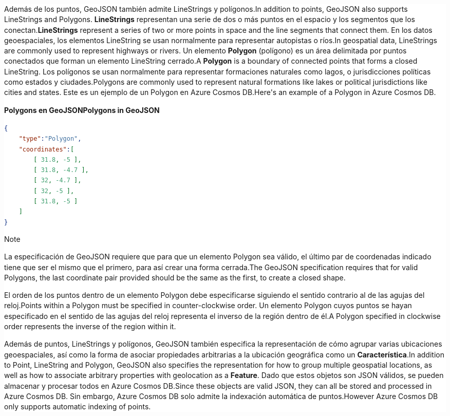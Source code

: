 <span data-ttu-id="c8cc2-133">Además de los puntos, GeoJSON también admite LineStrings y polígonos.</span><span class="sxs-lookup"><span data-stu-id="c8cc2-133">In addition to points, GeoJSON also supports LineStrings and Polygons.</span></span> <span data-ttu-id="c8cc2-134">**LineStrings** representan una serie de dos o más puntos en el espacio y los segmentos que los conectan.</span><span class="sxs-lookup"><span data-stu-id="c8cc2-134">**LineStrings** represent a series of two or more points in space and the line segments that connect them.</span></span> <span data-ttu-id="c8cc2-135">En los datos geoespaciales, los elementos LineString se usan normalmente para representar autopistas o ríos.</span><span class="sxs-lookup"><span data-stu-id="c8cc2-135">In geospatial data, LineStrings are commonly used to represent highways or rivers.</span></span> <span data-ttu-id="c8cc2-136">Un elemento **Polygon** (polígono) es un área delimitada por puntos conectados que forman un elemento LineString cerrado.</span><span class="sxs-lookup"><span data-stu-id="c8cc2-136">A **Polygon** is a boundary of connected points that forms a closed LineString.</span></span> <span data-ttu-id="c8cc2-137">Los polígonos se usan normalmente para representar formaciones naturales como lagos, o jurisdicciones políticas como estados y ciudades.</span><span class="sxs-lookup"><span data-stu-id="c8cc2-137">Polygons are commonly used to represent natural formations like lakes or political jurisdictions like cities and states.</span></span> <span data-ttu-id="c8cc2-138">Este es un ejemplo de un Polygon en Azure Cosmos DB.</span><span class="sxs-lookup"><span data-stu-id="c8cc2-138">Here's an example of a Polygon in Azure Cosmos DB.</span></span> 

<span data-ttu-id="c8cc2-139">**Polygons en GeoJSON**</span><span class="sxs-lookup"><span data-stu-id="c8cc2-139">**Polygons in GeoJSON**</span></span>

```json
{
    "type":"Polygon",
    "coordinates":[
        [ 31.8, -5 ],
        [ 31.8, -4.7 ],
        [ 32, -4.7 ],
        [ 32, -5 ],
        [ 31.8, -5 ]
    ]
}
```

> [!NOTE]
> <span data-ttu-id="c8cc2-140">La especificación de GeoJSON requiere que para que un elemento Polygon sea válido, el último par de coordenadas indicado tiene que ser el mismo que el primero, para así crear una forma cerrada.</span><span class="sxs-lookup"><span data-stu-id="c8cc2-140">The GeoJSON specification requires that for valid Polygons, the last coordinate pair provided should be the same as the first, to create a closed shape.</span></span>
> 
> <span data-ttu-id="c8cc2-141">El orden de los puntos dentro de un elemento Polygon debe especificarse siguiendo el sentido contrario al de las agujas del reloj.</span><span class="sxs-lookup"><span data-stu-id="c8cc2-141">Points within a Polygon must be specified in counter-clockwise order.</span></span> <span data-ttu-id="c8cc2-142">Un elemento Polygon cuyos puntos se hayan especificado en el sentido de las agujas del reloj representa el inverso de la región dentro de él.</span><span class="sxs-lookup"><span data-stu-id="c8cc2-142">A Polygon specified in clockwise order represents the inverse of the region within it.</span></span>
> 
> 

<span data-ttu-id="c8cc2-143">Además de puntos, LineStrings y polígonos, GeoJSON también especifica la representación de cómo agrupar varias ubicaciones geoespaciales, así como la forma de asociar propiedades arbitrarias a la ubicación geográfica como un **Característica**.</span><span class="sxs-lookup"><span data-stu-id="c8cc2-143">In addition to Point, LineString and Polygon, GeoJSON also specifies the representation for how to group multiple geospatial locations, as well as how to associate arbitrary properties with geolocation as a **Feature**.</span></span> <span data-ttu-id="c8cc2-144">Dado que estos objetos son JSON válidos, se pueden almacenar y procesar todos en Azure Cosmos DB.</span><span class="sxs-lookup"><span data-stu-id="c8cc2-144">Since these objects are valid JSON, they can all be stored and processed in Azure Cosmos DB.</span></span> <span data-ttu-id="c8cc2-145">Sin embargo, Azure Cosmos DB solo admite la indexación automática de puntos.</span><span class="sxs-lookup"><span data-stu-id="c8cc2-145">However Azure Cosmos DB only supports automatic indexing of points.</span></span>
